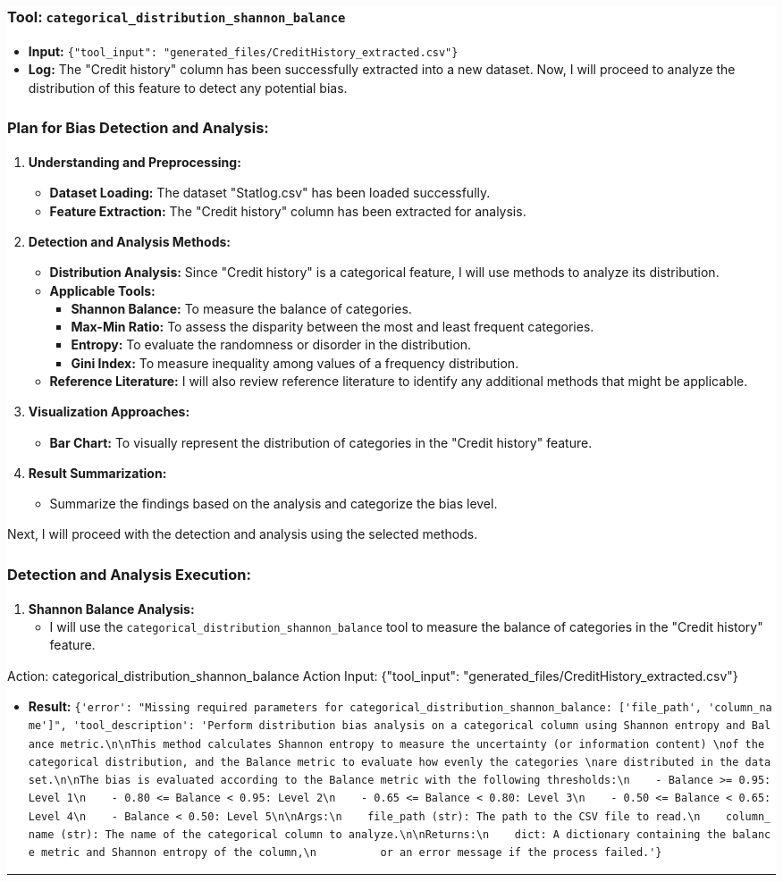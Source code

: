 
### Tool: `categorical_distribution_shannon_balance`
- **Input:** `{"tool_input": "generated_files/CreditHistory_extracted.csv"}`
- **Log:** The "Credit history" column has been successfully extracted into a new dataset. Now, I will proceed to analyze the distribution of this feature to detect any potential bias.

### Plan for Bias Detection and Analysis:

1. **Understanding and Preprocessing:**
   - **Dataset Loading:** The dataset "Statlog.csv" has been loaded successfully.
   - **Feature Extraction:** The "Credit history" column has been extracted for analysis.

2. **Detection and Analysis Methods:**
   - **Distribution Analysis:** Since "Credit history" is a categorical feature, I will use methods to analyze its distribution.
   - **Applicable Tools:**
     - **Shannon Balance:** To measure the balance of categories.
     - **Max-Min Ratio:** To assess the disparity between the most and least frequent categories.
     - **Entropy:** To evaluate the randomness or disorder in the distribution.
     - **Gini Index:** To measure inequality among values of a frequency distribution.
   - **Reference Literature:** I will also review reference literature to identify any additional methods that might be applicable.

3. **Visualization Approaches:**
   - **Bar Chart:** To visually represent the distribution of categories in the "Credit history" feature.

4. **Result Summarization:**
   - Summarize the findings based on the analysis and categorize the bias level.

Next, I will proceed with the detection and analysis using the selected methods.

### Detection and Analysis Execution:

1. **Shannon Balance Analysis:**
   - I will use the `categorical_distribution_shannon_balance` tool to measure the balance of categories in the "Credit history" feature.

Action: categorical_distribution_shannon_balance
Action Input: {"tool_input": "generated_files/CreditHistory_extracted.csv"}
- **Result:** `{'error': "Missing required parameters for categorical_distribution_shannon_balance: ['file_path', 'column_name']", 'tool_description': 'Perform distribution bias analysis on a categorical column using Shannon entropy and Balance metric.\n\nThis method calculates Shannon entropy to measure the uncertainty (or information content) \nof the categorical distribution, and the Balance metric to evaluate how evenly the categories \nare distributed in the dataset.\n\nThe bias is evaluated according to the Balance metric with the following thresholds:\n    - Balance >= 0.95: Level 1\n    - 0.80 <= Balance < 0.95: Level 2\n    - 0.65 <= Balance < 0.80: Level 3\n    - 0.50 <= Balance < 0.65: Level 4\n    - Balance < 0.50: Level 5\n\nArgs:\n    file_path (str): The path to the CSV file to read.\n    column_name (str): The name of the categorical column to analyze.\n\nReturns:\n    dict: A dictionary containing the balance metric and Shannon entropy of the column,\n          or an error message if the process failed.'}`

---
